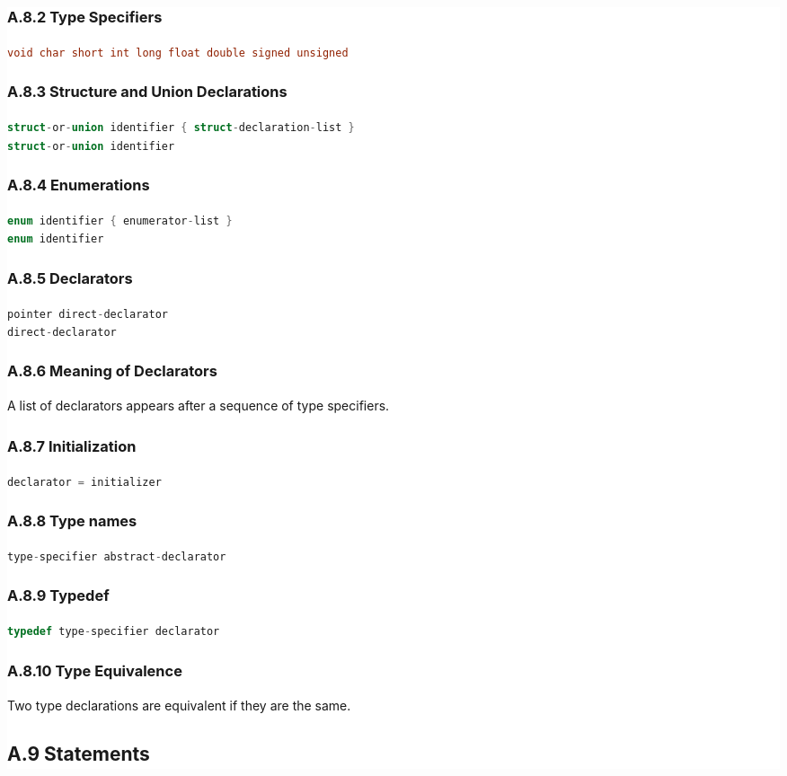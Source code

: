 ### A.8.2 Type Specifiers

```c
void char short int long float double signed unsigned
```

### A.8.3 Structure and Union Declarations

```c
struct-or-union identifier { struct-declaration-list }
struct-or-union identifier
```

### A.8.4 Enumerations

```c
enum identifier { enumerator-list }
enum identifier
```

### A.8.5 Declarators

```c
pointer direct-declarator
direct-declarator
```

### A.8.6 Meaning of Declarators

A list of declarators appears after a sequence of type specifiers.

### A.8.7 Initialization

```c
declarator = initializer
```

### A.8.8 Type names

```c
type-specifier abstract-declarator
```

### A.8.9 Typedef

```c
typedef type-specifier declarator
```

### A.8.10 Type Equivalence

Two type declarations are equivalent if they are the same.

## A.9 Statements
